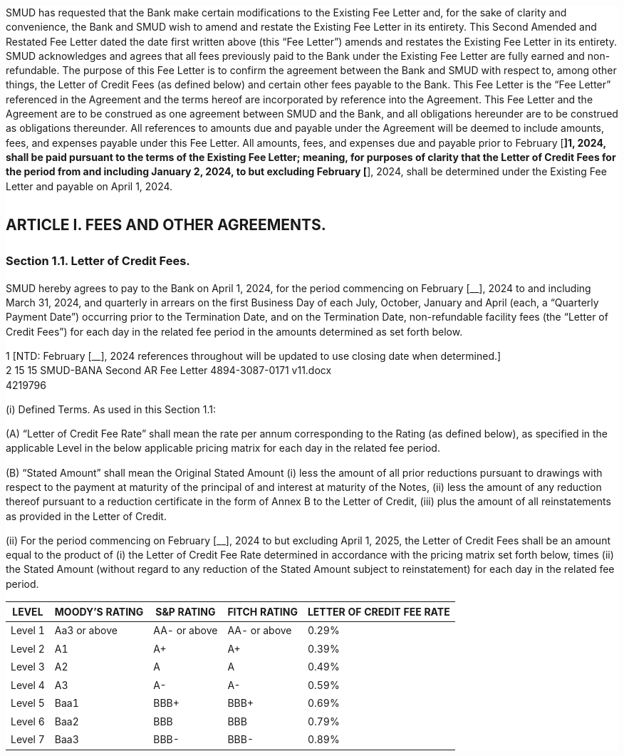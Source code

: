 SMUD has requested that the Bank make certain modifications to the Existing Fee Letter and, for the sake of clarity and convenience, the Bank and SMUD wish to amend and restate the Existing Fee Letter in its entirety. This Second Amended and Restated Fee Letter dated the date first written above (this “Fee Letter”) amends and restates the Existing Fee Letter in its entirety. SMUD acknowledges and agrees that all fees previously paid to the Bank under the Existing Fee Letter are fully earned and non-refundable. The purpose of this Fee Letter is to confirm the agreement between the Bank and SMUD with respect to, among other things, the Letter of Credit Fees (as defined below) and certain other fees payable to the Bank. This Fee Letter is the “Fee Letter” referenced in the Agreement and the terms hereof are incorporated by reference into the Agreement. This Fee Letter and the Agreement are to be construed as one agreement between SMUD and the Bank, and all obligations hereunder are to be construed as obligations thereunder. All references to amounts due and payable under the Agreement will be deemed to include amounts, fees, and expenses payable under this Fee Letter. All amounts, fees, and expenses due and payable prior to February [__]1, 2024, shall be paid pursuant to the terms of the Existing Fee Letter; meaning, for purposes of clarity that the Letter of Credit Fees for the period from and including January 2, 2024, to but excluding February [__], 2024, shall be determined under the Existing Fee Letter and payable on April 1, 2024.

## ARTICLE I. FEES AND OTHER AGREEMENTS.

### Section 1.1. Letter of Credit Fees. 
SMUD hereby agrees to pay to the Bank on April 1, 2024, for the period commencing on February [__], 2024 to and including March 31, 2024, and quarterly in arrears on the first Business Day of each July, October, January and April (each, a “Quarterly Payment Date”) occurring prior to the Termination Date, and on the Termination Date, non-refundable facility fees (the “Letter of Credit Fees”) for each day in the related fee period in the amounts determined as set forth below.

1 [NTD: February [__], 2024 references throughout will be updated to use closing date when determined.]  
2 15 15 SMUD-BANA Second AR Fee Letter 4894-3087-0171 v11.docx  
4219796

(i) Defined Terms. As used in this Section 1.1:

(A) “Letter of Credit Fee Rate” shall mean the rate per annum corresponding to the Rating (as defined below), as specified in the applicable Level in the below applicable pricing matrix for each day in the related fee period.

(B) “Stated Amount” shall mean the Original Stated Amount (i) less the amount of all prior reductions pursuant to drawings with respect to the payment at maturity of the principal of and interest at maturity of the Notes, (ii) less the amount of any reduction thereof pursuant to a reduction certificate in the form of Annex B to the Letter of Credit, (iii) plus the amount of all reinstatements as provided in the Letter of Credit.

(ii) For the period commencing on February [__], 2024 to but excluding April 1, 2025, the Letter of Credit Fees shall be an amount equal to the product of (i) the Letter of Credit Fee Rate determined in accordance with the pricing matrix set forth below, times (ii) the Stated Amount (without regard to any reduction of the Stated Amount subject to reinstatement) for each day in the related fee period.

| LEVEL | MOODY’S RATING | S&P RATING | FITCH RATING | LETTER OF CREDIT FEE RATE |
|-------|----------------|------------|--------------|----------------------------|
| Level 1 | Aa3 or above | AA- or above | AA- or above | 0.29% |
| Level 2 | A1 | A+ | A+ | 0.39% |
| Level 3 | A2 | A | A | 0.49% |
| Level 4 | A3 | A- | A- | 0.59% |
| Level 5 | Baa1 | BBB+ | BBB+ | 0.69% |
| Level 6 | Baa2 | BBB | BBB | 0.79% |
| Level 7 | Baa3 | BBB- | BBB- | 0.89% |

